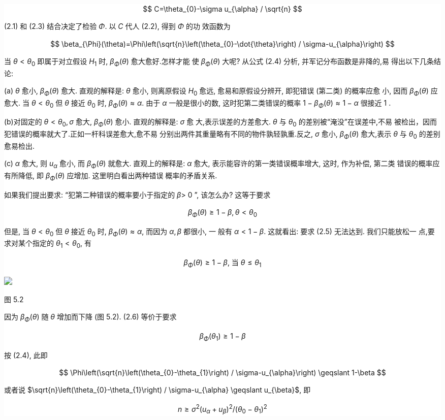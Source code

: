 $$
C=\theta_{0}-\sigma u_{\alpha} / \sqrt{n}
$$

(2.1) 和 (2.3) 结合决定了检验 $\Phi$. 以 $C$ 代人 (2.2), 得到 $\Phi$ 的功 效函数为

$$
\beta_{\Phi}(\theta)=\Phi\left(\sqrt{n}\left(\theta_{0}-\dot{\theta}\right) / \sigma-u_{\alpha}\right)
$$

当 $\theta<\theta_{0}$ 即属于对立假设 $H_{1}$ 时, $\beta_{\Phi}(\theta)$ 愈大愈好.怎样才能 使 $\beta_{\Phi}(\theta)$ 大呢? 从公式 (2.4) 分析, 并军记分布函数是非降的,易 得出以下几条结论:

(a) $\theta$ 愈小, $\beta_{\Phi}(\theta)$ 愈大. 直观的解释是: $\theta$ 愈小, 则离原假设 $H_{0}$ 愈远, 愈易和原假设分辨开, 即犯错误 (第二类) 的概率应愈 小, 因而 $\beta_{\Phi}(\theta)$ 应愈大. 当 $\theta<\theta_{0}$ 但 $\theta$ 接近 $\theta_{0}$ 时, $\beta_{\Phi}(\theta) \approx \alpha$. 由于 $\alpha$ 一般是很小的数, 这时犯第二类错误的概率 $1-\beta_{\Phi}(\theta) \approx 1-\alpha$ 很接近 1 .

(b)对固定的 $\theta<\theta_{0}, \sigma$ 愈大, $\beta_{\Phi}(\theta)$ 愈小. 直观的解释是: $\sigma$ 愈 大,表示误差的方差愈大. $\theta$ 与 $\theta_{0}$ 的差别被“淹没”在误差中,不易 被检出，因而犯错误的概率就大了.正如一杆科误差愈大,愈不易 分别出两件其重量略有不同的物件孰轻孰重.反之, $\sigma$ 愈小, $\beta_{\Phi}(\theta)$ 愈大,表示 $\theta$ 与 $\theta_{0}$ 的差别愈易检出.

(c) $\alpha$ 愈大, 则 $u_{\alpha}$ 愈小, 而 $\beta_{\Phi}(\theta)$ 就愈大. 直观上的解释是: $\alpha$ 愈大, 表示能容许的第一类错误概率增大, 这时, 作为补偿, 第二类 错误的概率应有所降低, 即 $\beta_{\Phi}(\theta)$ 应增加. 这里明白看出两种错误 概率的矛盾关系.

如果我们提出要求: “犯第二种错误的概率要小于指定的 $\beta>$ 0 ”, 该怎么办? 这等于要求

$$
\beta_{\Phi}(\theta) \geqslant 1-\beta, \theta<\theta_{0}
$$

但是, 当 $\theta<\theta_{0}$ 但 $\theta$ 接近 $\theta_{0}$ 时, $\beta_{\Phi}(\theta) \approx \alpha$, 而因为 $\alpha, \beta$ 都很小, 一 般有 $\alpha<1-\beta$. 这就看出: 要求 (2.5) 无法达到. 我们只能放松一 点,要求对某个指定的 $\theta_{1}<\theta_{0}$, 有

$$
\beta_{\Phi}(\theta) \geqslant 1-\beta \text {, 当 } \theta \leqslant \theta_{1}
$$

![](https://cdn.mathpix.com/cropped/2023_07_12_609603e01e9aadde063ag-04.jpg?height=346&width=531&top_left_y=638&top_left_x=291)

图 5.2

因为 $\beta_{\Phi}(\theta)$ 随 $\theta$ 增加而下降 (图 5.2). (2.6) 等价于要求

$$
\beta_{\Phi}\left(\theta_{1}\right) \geqslant 1-\beta
$$

按 $(2.4)$, 此即

$$
\Phi\left(\sqrt{n}\left(\theta_{0}-\theta_{1}\right) / \sigma-u_{\alpha}\right) \geqslant 1-\beta
$$

或者说 $\sqrt{n}\left(\theta_{0}-\theta_{1}\right) / \sigma-u_{\alpha} \geqslant u_{\beta}$, 即

$$
n \geqslant \sigma^{2}\left(u_{\alpha}+u_{\beta}\right)^{2} /\left(\theta_{0}-\theta_{1}\right)^{2}
$$
